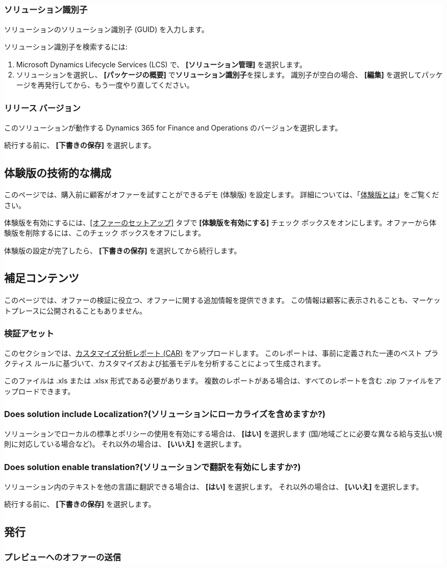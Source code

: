 ### <a name="solution-identifier"></a>ソリューション識別子

ソリューションのソリューション識別子 (GUID) を入力します。

ソリューション識別子を検索するには:

1. Microsoft Dynamics Lifecycle Services (LCS) で、 **[ソリューション管理]** を選択します。
2. ソリューションを選択し、 **[パッケージの概要]** で**ソリューション識別子**を探します。 識別子が空白の場合、 **[編集]** を選択してパッケージを再発行してから、もう一度やり直してください。

### <a name="release-version"></a>リリース バージョン

このソリューションが動作する Dynamics 365 for Finance and Operations のバージョンを選択します。

続行する前に、 **[下書きの保存]** を選択します。

## <a name="test-drive-technical-configuration"></a>体験版の技術的な構成

このページでは、購入前に顧客がオファーを試すことができるデモ (体験版) を設定します。 詳細については、「[体験版とは](../what-is-test-drive.md)」をご覧ください。

体験版を有効にするには、[[オファーのセットアップ]](#test-drive) タブで **[体験版を有効にする]** チェック ボックスをオンにします。オファーから体験版を削除するには、このチェック ボックスをオフにします。

体験版の設定が完了したら、 **[下書きの保存]** を選択してから続行します。

## <a name="supplemental-content"></a>補足コンテンツ

このページでは、オファーの検証に役立つ、オファーに関する追加情報を提供できます。 この情報は顧客に表示されることも、マーケットプレースに公開されることもありません。

### <a name="validation-assets"></a>検証アセット

このセクションでは、[カスタマイズ分析レポート (CAR)](https://docs.microsoft.com/dynamics365/unified-operations/dev-itpro/dev-tools/customization-analysis-report) をアップロードします。 このレポートは、事前に定義された一連のベスト プラクティス ルールに基づいて、カスタマイズおよび拡張モデルを分析することによって生成されます。

このファイルは .xls または .xlsx 形式である必要があります。 複数のレポートがある場合は、すべてのレポートを含む .zip ファイルをアップロードできます。

### <a name="does-solution-include-localizations"></a>Does solution include Localization?\(ソリューションにローカライズを含めますか?\)

ソリューションでローカルの標準とポリシーの使用を有効にする場合は、 **[はい]** を選択します (国/地域ごとに必要な異なる給与支払い規則に対応している場合など)。 それ以外の場合は、 **[いいえ]** を選択します。

### <a name="does-solution-enable-translations"></a>Does solution enable translation?\(ソリューションで翻訳を有効にしますか?\)

ソリューション内のテキストを他の言語に翻訳できる場合は、 **[はい]** を選択します。 それ以外の場合は、 **[いいえ]** を選択します。

続行する前に、 **[下書きの保存]** を選択します。

## <a name="publish"></a>発行

### <a name="submit-offer-to-preview"></a>プレビューへのオファーの送信
